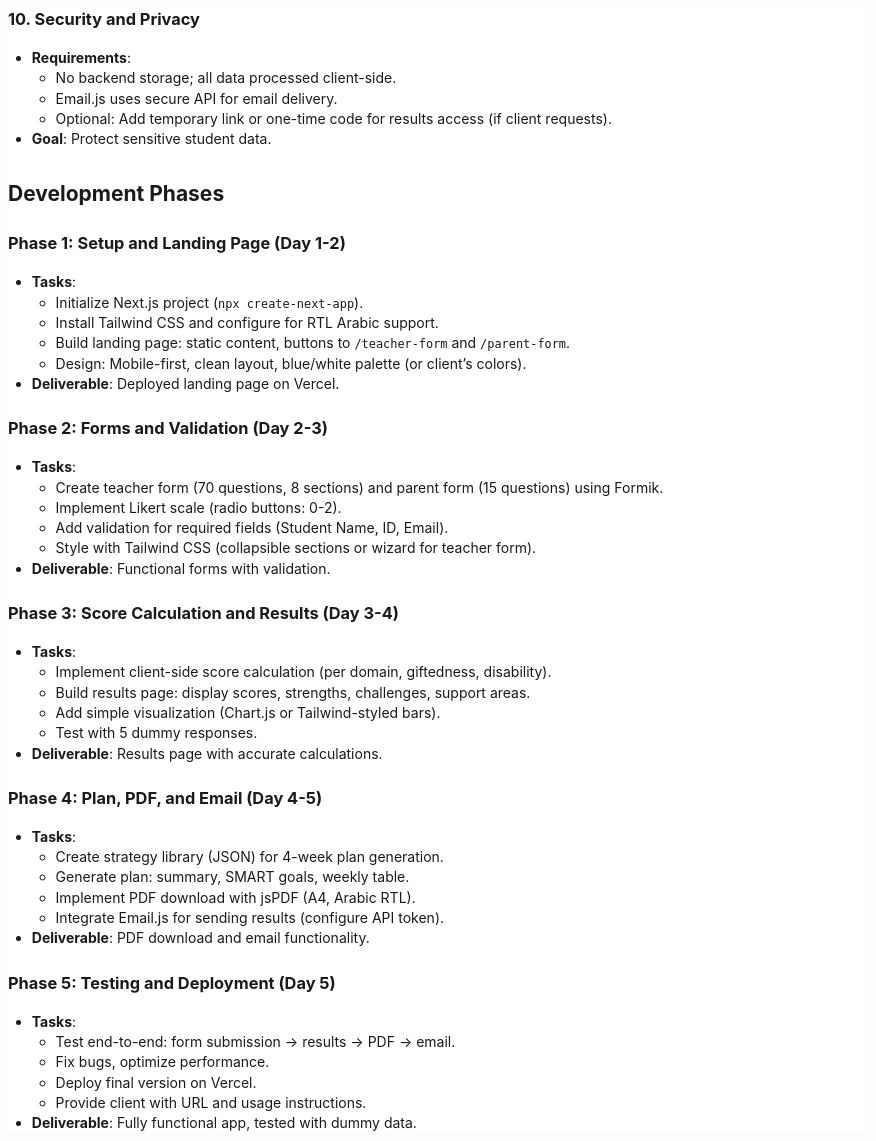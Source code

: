 ### 10. Security and Privacy

- **Requirements**:
  - No backend storage; all data processed client-side.
  - Email.js uses secure API for email delivery.
  - Optional: Add temporary link or one-time code for results access (if client requests).
- **Goal**: Protect sensitive student data.

## Development Phases

### Phase 1: Setup and Landing Page (Day 1-2)

- **Tasks**:
  - Initialize Next.js project (`npx create-next-app`).
  - Install Tailwind CSS and configure for RTL Arabic support.
  - Build landing page: static content, buttons to `/teacher-form` and `/parent-form`.
  - Design: Mobile-first, clean layout, blue/white palette (or client’s colors).
- **Deliverable**: Deployed landing page on Vercel.

### Phase 2: Forms and Validation (Day 2-3)

- **Tasks**:
  - Create teacher form (70 questions, 8 sections) and parent form (15 questions) using Formik.
  - Implement Likert scale (radio buttons: 0-2).
  - Add validation for required fields (Student Name, ID, Email).
  - Style with Tailwind CSS (collapsible sections or wizard for teacher form).
- **Deliverable**: Functional forms with validation.

### Phase 3: Score Calculation and Results (Day 3-4)

- **Tasks**:
  - Implement client-side score calculation (per domain, giftedness, disability).
  - Build results page: display scores, strengths, challenges, support areas.
  - Add simple visualization (Chart.js or Tailwind-styled bars).
  - Test with 5 dummy responses.
- **Deliverable**: Results page with accurate calculations.

### Phase 4: Plan, PDF, and Email (Day 4-5)

- **Tasks**:
  - Create strategy library (JSON) for 4-week plan generation.
  - Generate plan: summary, SMART goals, weekly table.
  - Implement PDF download with jsPDF (A4, Arabic RTL).
  - Integrate Email.js for sending results (configure API token).
- **Deliverable**: PDF download and email functionality.

### Phase 5: Testing and Deployment (Day 5)

- **Tasks**:
  - Test end-to-end: form submission → results → PDF → email.
  - Fix bugs, optimize performance.
  - Deploy final version on Vercel.
  - Provide client with URL and usage instructions.
- **Deliverable**: Fully functional app, tested with dummy data.
